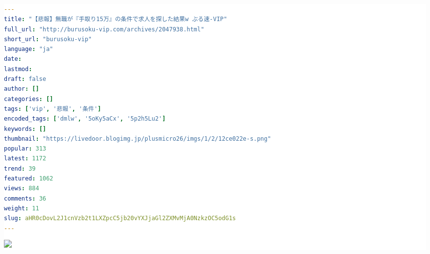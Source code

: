 ```yaml
---
title: "【悲報】無職が『手取り15万』の条件で求人を探した結果w ぶる速-VIP"
full_url: "http://burusoku-vip.com/archives/2047938.html"
short_url: "burusoku-vip"
language: "ja"
date: 
lastmod: 
draft: false
author: []
categories: []
tags: ['vip', '悲報', '条件']
encoded_tags: ['dmlw', '5oKy5aCx', '5p2h5Lu2']
keywords: []
thumbnail: "https://livedoor.blogimg.jp/plusmicro26/imgs/1/2/12ce022e-s.png"
popular: 313
latest: 1172
trend: 39
featured: 1062
views: 884
comments: 36
weight: 11
slug: aHR0cDovL2J1cnVzb2t1LXZpcC5jb20vYXJjaGl2ZXMvMjA0NzkzOC5odG1s
---
```


![](https://livedoor.blogimg.jp/plusmicro26/imgs/1/2/12ce022e-s.png)
